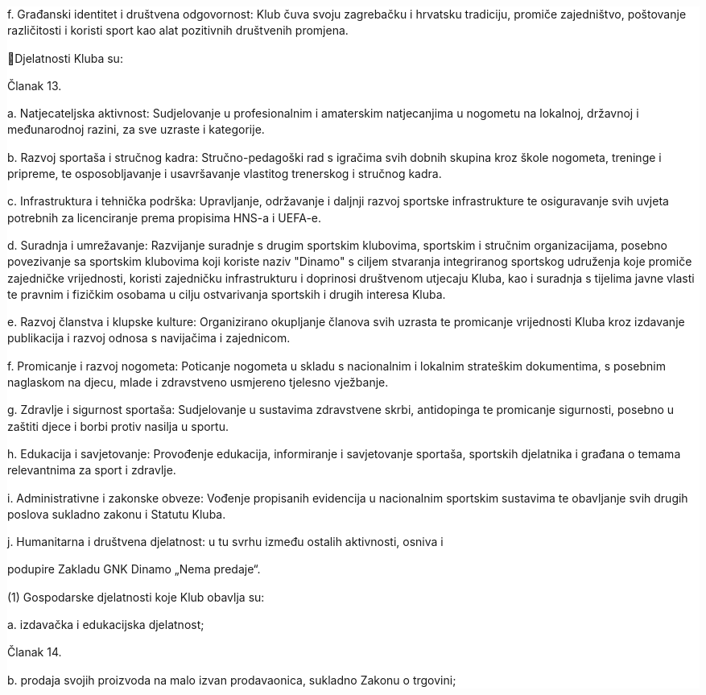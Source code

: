 f.  Građanski identitet i društvena odgovornost: Klub čuva svoju zagrebačku i hrvatsku 
tradiciju,  promiče  zajedništvo,  poštovanje  različitosti  i  koristi  sport  kao  alat 
pozitivnih društvenih promjena. 

  
  
 
 
 
Djelatnosti Kluba su: 

Članak 13.  

a.  Natjecateljska aktivnost: Sudjelovanje u profesionalnim i amaterskim natjecanjima 
u nogometu na lokalnoj, državnoj i međunarodnoj razini, za sve uzraste i kategorije. 

b.  Razvoj  sportaša  i  stručnog  kadra:  Stručno-pedagoški  rad  s  igračima  svih  dobnih 
skupina kroz škole nogometa, treninge i pripreme, te osposobljavanje i usavršavanje 
vlastitog trenerskog i stručnog kadra. 

c.  Infrastruktura i tehnička podrška: Upravljanje, održavanje i daljnji razvoj sportske 
infrastrukture te osiguravanje svih uvjeta potrebnih za licenciranje prema propisima 
HNS-a i UEFA-e. 

d.  Suradnja  i  umrežavanje:  Razvijanje  suradnje  s  drugim  sportskim  klubovima, 
sportskim i stručnim organizacijama, posebno povezivanje sa sportskim klubovima 
koji  koriste  naziv  "Dinamo"  s  ciljem  stvaranja  integriranog  sportskog  udruženja 
koje  promiče  zajedničke  vrijednosti,  koristi  zajedničku  infrastrukturu  i  doprinosi 
društvenom  utjecaju  Kluba,  kao  i  suradnja  s  tijelima  javne  vlasti  te  pravnim  i 
fizičkim osobama u cilju ostvarivanja sportskih i drugih interesa Kluba. 

e.  Razvoj članstva i klupske kulture: Organizirano okupljanje članova svih uzrasta te 
promicanje  vrijednosti  Kluba  kroz  izdavanje  publikacija  i  razvoj  odnosa  s 
navijačima i zajednicom. 

f.  Promicanje  i  razvoj  nogometa:  Poticanje  nogometa  u  skladu  s  nacionalnim  i 
lokalnim  strateškim  dokumentima,  s  posebnim  naglaskom  na  djecu,  mlade  i 
zdravstveno usmjereno tjelesno vježbanje. 

g.  Zdravlje  i  sigurnost  sportaša:  Sudjelovanje  u  sustavima  zdravstvene  skrbi, 
antidopinga te promicanje sigurnosti, posebno u zaštiti djece i borbi protiv nasilja u 
sportu. 

h.  Edukacija  i  savjetovanje:  Provođenje  edukacija,  informiranje  i  savjetovanje 
sportaša, sportskih djelatnika i građana o temama relevantnima za sport i zdravlje. 

i.  Administrativne i zakonske obveze: Vođenje propisanih evidencija u nacionalnim 
sportskim sustavima te obavljanje svih drugih poslova sukladno zakonu i Statutu 
Kluba. 

j.  Humanitarna i društvena djelatnost: u tu svrhu između ostalih aktivnosti, osniva i 

podupire Zakladu GNK Dinamo „Nema predaje“. 

(1) Gospodarske djelatnosti koje Klub obavlja su: 

a.  izdavačka i edukacijska djelatnost; 

Članak 14. 

b.  prodaja svojih proizvoda na malo izvan prodavaonica, sukladno Zakonu o trgovini; 
